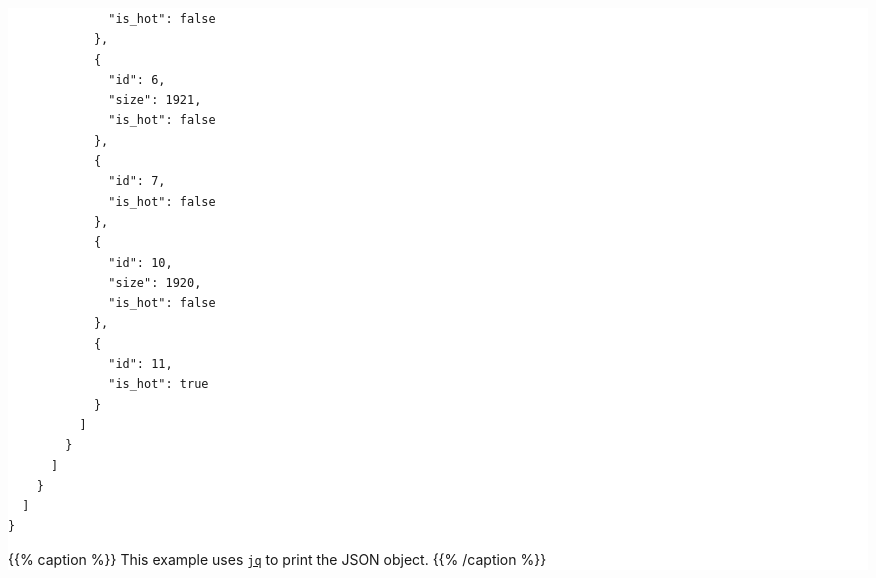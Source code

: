 ```
              "is_hot": false
            },
            {
              "id": 6,
              "size": 1921,
              "is_hot": false
            },
            {
              "id": 7,
              "is_hot": false
            },
            {
              "id": 10,
              "size": 1920,
              "is_hot": false
            },
            {
              "id": 11,
              "is_hot": true
            }
          ]
        }
      ]
    }
  ]
}
```
{{% caption %}}
This example uses [`jq`](https://stedolan.github.io/jq/) to print the JSON object.
{{% /caption %}}
